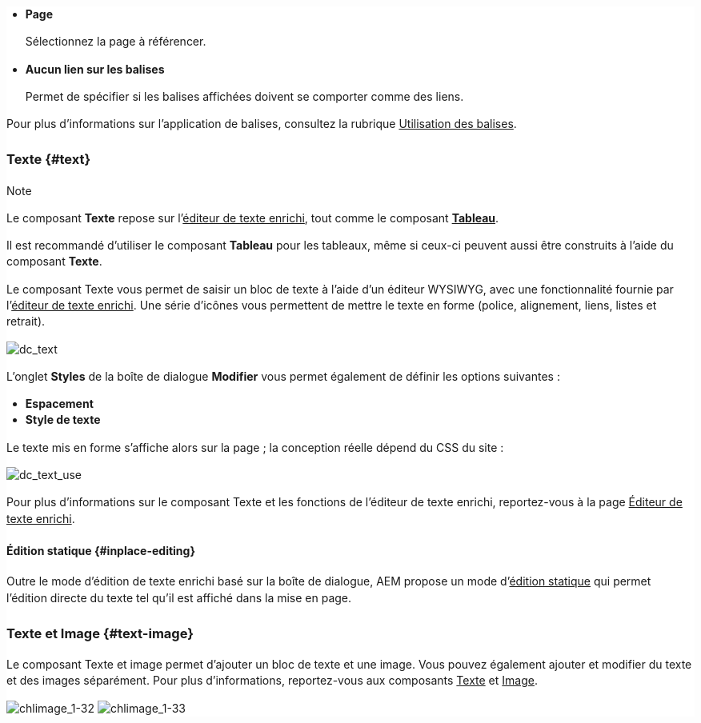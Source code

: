 * **Page**

   Sélectionnez la page à référencer.

* **Aucun lien sur les balises**

   Permet de spécifier si les balises affichées doivent se comporter comme des liens.

Pour plus d’informations sur l’application de balises, consultez la rubrique [Utilisation des balises](/help/sites-classic-ui-authoring/classic-feature-tags.md).

### Texte {#text}

>[!NOTE]
>
>Le composant **Texte** repose sur l’[éditeur de texte enrichi](/help/sites-classic-ui-authoring/classic-page-author-rich-text-editor.md), tout comme le composant **[Tableau](#table)**.
>
>Il est recommandé d’utiliser le composant **Tableau** pour les tableaux, même si ceux-ci peuvent aussi être construits à l’aide du composant **Texte**.

Le composant Texte vous permet de saisir un bloc de texte à l’aide d’un éditeur WYSIWYG, avec une fonctionnalité fournie par l’[éditeur de texte enrichi](/help/sites-classic-ui-authoring/classic-page-author-rich-text-editor.md). Une série d’icônes vous permettent de mettre le texte en forme (police, alignement, liens, listes et retrait).

![dc_text](assets/dc_text.png)

L’onglet **Styles** de la boîte de dialogue **Modifier** vous permet également de définir les options suivantes :

* **Espacement**
* **Style de texte**

Le texte mis en forme s’affiche alors sur la page ; la conception réelle dépend du CSS du site :

![dc_text_use](assets/dc_text_use.png)

Pour plus d’informations sur le composant Texte et les fonctions de l’éditeur de texte enrichi, reportez-vous à la page [Éditeur de texte enrichi](/help/sites-classic-ui-authoring/classic-page-author-rich-text-editor.md).

#### Édition statique {#inplace-editing}

Outre le mode d’édition de texte enrichi basé sur la boîte de dialogue, AEM propose un mode d’[édition statique](/help/sites-authoring/editing-content.md) qui permet l’édition directe du texte tel qu’il est affiché dans la mise en page.

### Texte et Image {#text-image}

Le composant Texte et image permet d’ajouter un bloc de texte et une image. Vous pouvez également ajouter et modifier du texte et des images séparément. Pour plus d’informations, reportez-vous aux composants [Texte](#text) et [Image](#image).

![chlimage_1-32](assets/chlimage_1-32.png) ![chlimage_1-33](assets/chlimage_1-33.png)
